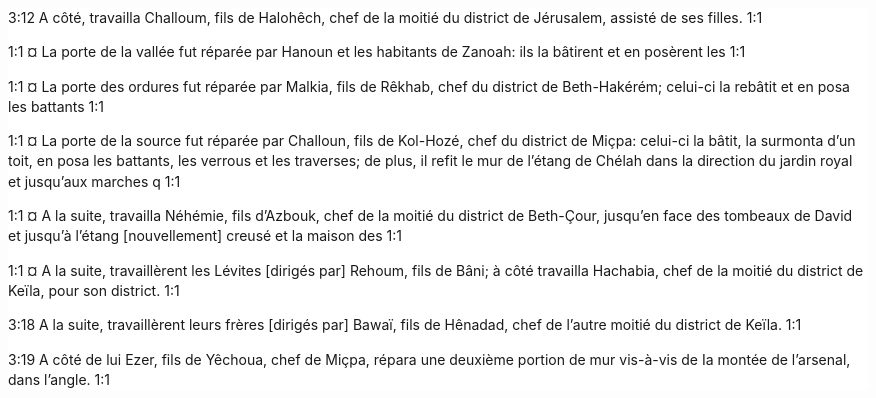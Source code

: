 <span class="marginnote nb" label="3:12" name="3:12">3:12</span><span style="display:none">¤3:12¤</span>
 A côté, travailla Challoum, fils de Halohêch, chef de la moitié du district de Jérusalem, assisté de ses filles.
<span class="marginnote nb" label="1:1" name="1:1">1:1</span><span style="display:none">¤1:1¤</span>

<span class="marginnote nb" label="1:1" name="1:1">1:1</span><span style="display:none">¤1:1¤</span>
¤ La porte de la vallée fut réparée par Hanoun et les habitants de Zanoah: ils la bâtirent et en posèrent les
<span class="marginnote nb" label="1:1" name="1:1">1:1</span><span style="display:none">¤1:1¤</span>

<span class="marginnote nb" label="1:1" name="1:1">1:1</span><span style="display:none">¤1:1¤</span>
¤ La porte des ordures fut réparée par Malkia, fils de Rêkhab, chef du district de Beth-Hakérém; celui-ci la rebâtit et en posa les battants
<span class="marginnote nb" label="1:1" name="1:1">1:1</span><span style="display:none">¤1:1¤</span>

<span class="marginnote nb" label="1:1" name="1:1">1:1</span><span style="display:none">¤1:1¤</span>
¤ La porte de la source fut réparée par Challoun, fils de Kol-Hozé, chef du district de Miçpa: celui-ci la bâtit, la surmonta d’un toit, en posa les battants, les verrous et les traverses; de plus, il refit le mur de l’étang de Chélah dans la direction du jardin royal et jusqu’aux marches q
<span class="marginnote nb" label="1:1" name="1:1">1:1</span><span style="display:none">¤1:1¤</span>

<span class="marginnote nb" label="1:1" name="1:1">1:1</span><span style="display:none">¤1:1¤</span>
¤ A la suite, travailla Néhémie, fils d’Azbouk, chef de la moitié du district de Beth-Çour, jusqu’en face des tombeaux de David et jusqu’à l’étang [nouvellement] creusé et la maison des
<span class="marginnote nb" label="1:1" name="1:1">1:1</span><span style="display:none">¤1:1¤</span>

<span class="marginnote nb" label="1:1" name="1:1">1:1</span><span style="display:none">¤1:1¤</span>
¤ A la suite, travaillèrent les Lévites [dirigés par] Rehoum, fils de Bâni; à côté travailla Hachabia, chef de la moitié du district de Keïla, pour son district.
<span class="marginnote nb" label="1:1" name="1:1">1:1</span><span style="display:none">¤1:1¤</span>

<span class="marginnote nb" label="3:18" name="3:18">3:18</span><span style="display:none">¤3:18¤</span>
 A la suite, travaillèrent leurs frères [dirigés par] Bawaï, fils de Hênadad, chef de l’autre moitié du district de Keïla.
<span class="marginnote nb" label="1:1" name="1:1">1:1</span><span style="display:none">¤1:1¤</span>

<span class="marginnote nb" label="3:19" name="3:19">3:19</span><span style="display:none">¤3:19¤</span>
 A côté de lui Ezer, fils de Yêchoua, chef de Miçpa, répara une deuxième portion de mur vis-à-vis de Ia montée de l’arsenal, dans l’angle.
<span class="marginnote nb" label="1:1" name="1:1">1:1</span><span style="display:none">¤1:1¤</span>
